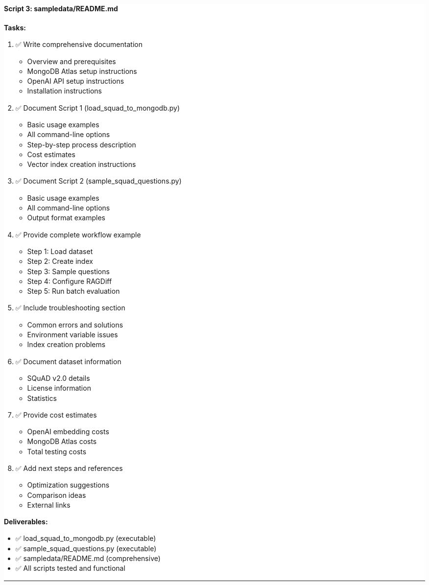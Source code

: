 #### Script 3: sampledata/README.md

**Tasks:**
1. ✅ Write comprehensive documentation
   - Overview and prerequisites
   - MongoDB Atlas setup instructions
   - OpenAI API setup instructions
   - Installation instructions

2. ✅ Document Script 1 (load_squad_to_mongodb.py)
   - Basic usage examples
   - All command-line options
   - Step-by-step process description
   - Cost estimates
   - Vector index creation instructions

3. ✅ Document Script 2 (sample_squad_questions.py)
   - Basic usage examples
   - All command-line options
   - Output format examples

4. ✅ Provide complete workflow example
   - Step 1: Load dataset
   - Step 2: Create index
   - Step 3: Sample questions
   - Step 4: Configure RAGDiff
   - Step 5: Run batch evaluation

5. ✅ Include troubleshooting section
   - Common errors and solutions
   - Environment variable issues
   - Index creation problems

6. ✅ Document dataset information
   - SQuAD v2.0 details
   - License information
   - Statistics

7. ✅ Provide cost estimates
   - OpenAI embedding costs
   - MongoDB Atlas costs
   - Total testing costs

8. ✅ Add next steps and references
   - Optimization suggestions
   - Comparison ideas
   - External links

**Deliverables:**
- ✅ load_squad_to_mongodb.py (executable)
- ✅ sample_squad_questions.py (executable)
- ✅ sampledata/README.md (comprehensive)
- ✅ All scripts tested and functional

---
